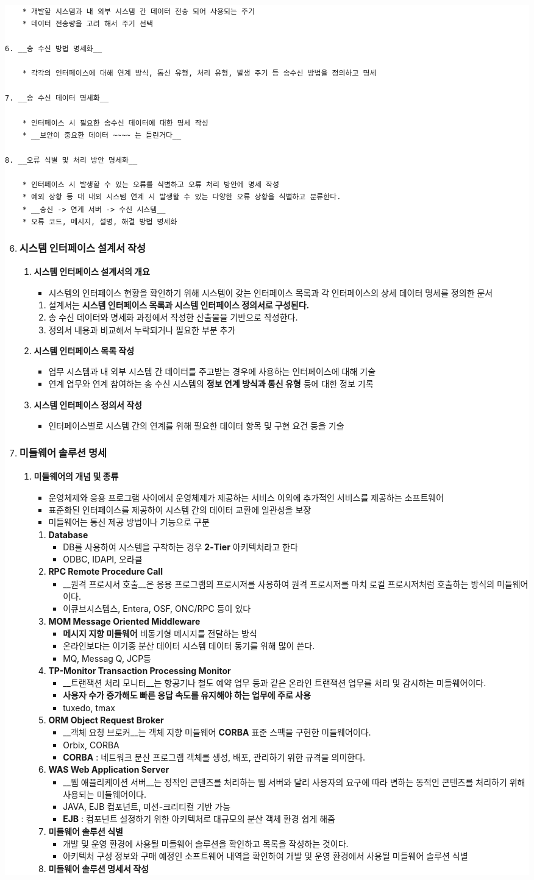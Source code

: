 		* 개발할 시스템과 내 외부 시스템 간 데이터 전송 되어 사용되는 주기
		* 데이터 전송량을 고려 해서 주기 선택

	6. __송 수신 방법 명세화__

		* 각각의 인터페이스에 대해 연계 방식, 통신 유형, 처리 유형, 발생 주기 등 송수신 방법을 정의하고 명세

	7. __송 수신 데이터 명세화__

		* 인터페이스 시 필요한 송수신 데이터에 대한 명세 작성
		* __보안이 중요한 데이터 ~~~~ 는 틀린거다__

	8. __오류 식별 및 처리 방안 명세화__

		* 인터페이스 시 발생할 수 있는 오류를 식별하고 오류 처리 방안에 명세 작성
		* 예외 상황 등 대 내외 시스템 연계 시 발생할 수 있는 다양한 오류 상황을 식별하고 분류한다.
		* __송신 -> 연계 서버 -> 수신 시스템__
		* 오류 코드, 메시지, 설명, 해결 방법 명세화

6. ### 시스템 인터페이스 설계서 작성

	1. __시스템 인터페이스 설계서의 개요__

		* 시스템의 인터페이스 현황을 확인하기 위해 시스템이 갖는 인터페이스 목록과 각 인터페이스의 상세 데이터 명세를 정의한 문서

		1. 설계서는 __시스템 인터페이스 목록과 시스템 인터페이스 정의서로 구성된다.__
		2. 송 수신 데이터와 명세화 과정에서 작성한 산출물을 기반으로 작성한다.
		3. 정의서 내용과 비교해서 누락되거나 필요한 부분 추가

	2. __시스템 인터페이스 목록 작성__

		* 업무 시스템과 내 외부 시스템 간 데이터를 주고받는 경우에 사용하는 인터페이스에 대해 기술
		* 연계 업무와 연계 참여하는 송 수신 시스템의 __정보 연계 방식과 통신 유형__ 등에 대한 정보 기록

	3. __시스템 인터페이스 정의서 작성__

		* 인터페이스별로 시스템 간의 연계를 위해 필요한 데이터 항목 및 구현 요건 등을 기술

7. ### 미들웨어 솔루션 명세

	1. __미들웨어의 개념 및 종류__

		* 운영체제와 응용 프로그램 사이에서 운영체제가 제공하는 서비스 이외에 추가적인 서비스를 제공하는 소프트웨어
		* 표준화된 인터페이스를 제공하여 시스템 간의 데이터 교환에 일관성을 보장
		* 미들웨어는 통신 제공 방법이나 기능으로 구분

		1. __Database__
			* DB를 사용하여 시스템을 구착하는 경우 __2-Tier__ 아키텍처라고 한다
			* ODBC, IDAPI, 오라클
		2. __RPC Remote Procedure Call__
			* __원격 프로시서 호출__은 응용 프로그램의 프로시저를 사용하여 원격 프로시저를 마치 로컬 프로시저처럼 호출하는 방식의 미들웨어이다.
			* 이큐브시스템스, Entera, OSF, ONC/RPC 등이 있다
		3. __MOM Message Oriented Middleware__
			* __메시지 지향 미들웨어__ 비동기형 메시지를 전달하는 방식
			* 온라인보다는 이기종 분산 데이터 시스템 데이터 동기를 위해 많이 쓴다.
			* MQ, Messag Q, JCP등
		4. __TP-Monitor Transaction Processing Monitor__
			* __트랜잭션 처리 모니터__는 항공기나 철도 예약 업무 등과 같은 온라인 트랜잭션 업무를 처리 및 감시하는 미들웨어이다.
			* __사용자 수가 증가해도 빠른 응답 속도를 유지해야 하는 업무에 주로 사용__
			* tuxedo, tmax 
		5. __ORM Object Request Broker__
			* __객체 요청 브로커__는 객체 지향 미들웨어 __CORBA__ 표준 스펙을 구현한 미들웨어이다.
			* Orbix, CORBA
			* __CORBA__ : 네트워크 분산 프로그램 객체를 생성, 배포, 관리하기 위한 규격을 의미한다.
		6. __WAS Web Application Server__
			* __웹 애플리케이션 서버__는 정적인 콘텐츠를 처리하는 웹 서버와 달리 사용자의 요구에 따라 변하는 동적인 콘텐츠를 처리하기 위해 사용되는 미들웨어이다.
			* JAVA, EJB 컴포넌트, 미션-크리티컬 기반 가능
			* __EJB__ : 컴포넌트 설정하기 위한 아키텍처로 대규모의 분산 객체 환경 쉽게 해줌
		7. __미들웨어 솔루션 식별__
			* 개발 및 운영 환경에 사용될 미들웨어 솔루션을 확인하고 목록을 작성하는 것이다.
			* 아키텍처 구성 정보와 구매 예정인 소프트웨어 내역을 확인하여 개발 및 운영 환경에서 사용될 미들웨어 솔루션 식별
		8. __미들웨어 솔루션 명세서 작성__